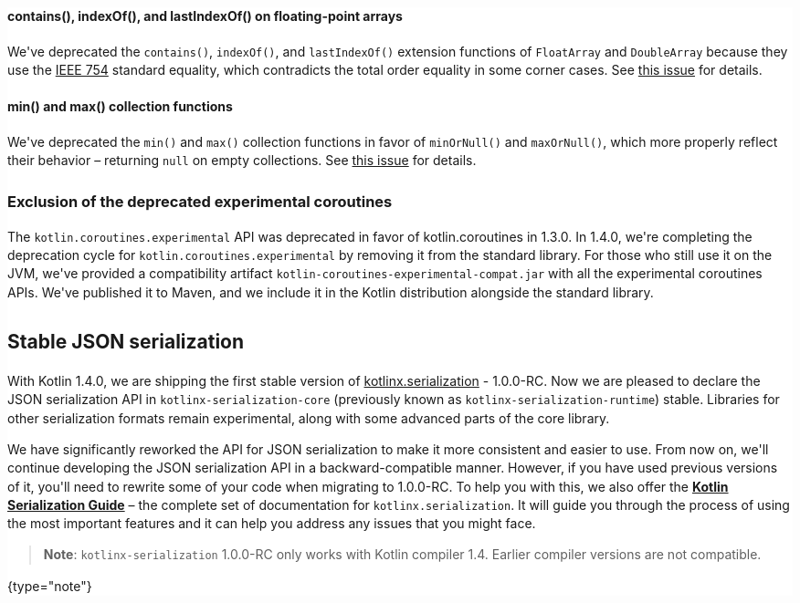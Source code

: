 #### contains(), indexOf(), and lastIndexOf() on floating-point arrays

We've deprecated the `contains()`, `indexOf()`, and `lastIndexOf()` extension functions of `FloatArray` and `DoubleArray`
because they use the [IEEE 754](https://en.wikipedia.org/wiki/IEEE_754) standard equality, which contradicts the total
order equality in some corner cases. See [this issue](https://youtrack.jetbrains.com/issue/KT-28753) for details.

#### min() and max() collection functions

We've deprecated the `min()` and `max()` collection functions in favor of `minOrNull()` and `maxOrNull()`, which more
properly reflect their behavior – returning `null` on empty collections.
See [this issue](https://youtrack.jetbrains.com/issue/KT-38854) for details. 

### Exclusion of the deprecated experimental coroutines
 
The `kotlin.coroutines.experimental` API was deprecated in favor of kotlin.coroutines in 1.3.0. In 1.4.0, we're completing
the deprecation cycle for `kotlin.coroutines.experimental` by removing it from the standard library. For those who still
use it on the JVM, we've provided a compatibility artifact `kotlin-coroutines-experimental-compat.jar` with all the experimental
coroutines APIs. We've published it to Maven, and we include it in the Kotlin distribution alongside the standard library.

## Stable JSON serialization

With Kotlin 1.4.0, we are shipping the first stable version of [kotlinx.serialization](https://github.com/Kotlin/kotlinx.serialization) -
1.0.0-RC. Now we are pleased to declare the JSON serialization API in `kotlinx-serialization-core` (previously known as `kotlinx-serialization-runtime`)
stable. Libraries for other serialization formats remain experimental, along with some advanced parts of the core library.

We have significantly reworked the API for JSON serialization to make it more consistent and easier to use. From now on,
we'll continue developing the JSON serialization API in a backward-compatible manner.
However, if you have used previous versions of it, you'll need to rewrite some of your code when migrating to 1.0.0-RC.
To help you with this, we also offer the **[Kotlin Serialization Guide](https://github.com/Kotlin/kotlinx.serialization/blob/master/docs/serialization-guide.md)** –
the complete set of documentation for `kotlinx.serialization`. It will guide you through the process of using the most
important features and it can help you address any issues that you might face.

>**Note**: `kotlinx-serialization` 1.0.0-RC only works with Kotlin compiler 1.4. Earlier compiler versions are not compatible.
>
{type="note"}
